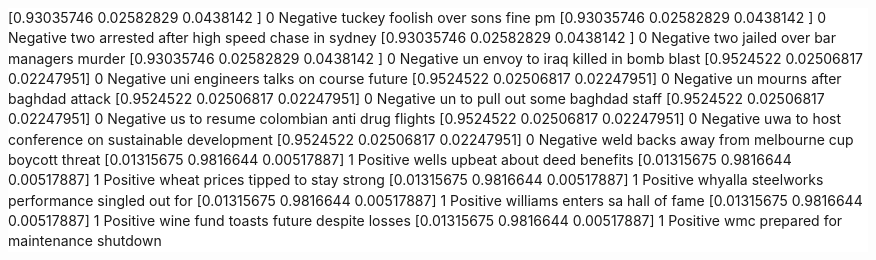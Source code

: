 [0.93035746 0.02582829 0.0438142 ]
0
Negative
tuckey foolish over sons fine pm
[0.93035746 0.02582829 0.0438142 ]
0
Negative
two arrested after high speed chase in sydney
[0.93035746 0.02582829 0.0438142 ]
0
Negative
two jailed over bar managers murder
[0.93035746 0.02582829 0.0438142 ]
0
Negative
un envoy to iraq killed in bomb blast
[0.9524522  0.02506817 0.02247951]
0
Negative
uni engineers talks on course future
[0.9524522  0.02506817 0.02247951]
0
Negative
un mourns after baghdad attack
[0.9524522  0.02506817 0.02247951]
0
Negative
un to pull out some baghdad staff
[0.9524522  0.02506817 0.02247951]
0
Negative
us to resume colombian anti drug flights
[0.9524522  0.02506817 0.02247951]
0
Negative
uwa to host conference on sustainable development
[0.9524522  0.02506817 0.02247951]
0
Negative
weld backs away from melbourne cup boycott threat
[0.01315675 0.9816644  0.00517887]
1
Positive
wells upbeat about deed benefits
[0.01315675 0.9816644  0.00517887]
1
Positive
wheat prices tipped to stay strong
[0.01315675 0.9816644  0.00517887]
1
Positive
whyalla steelworks performance singled out for
[0.01315675 0.9816644  0.00517887]
1
Positive
williams enters sa hall of fame
[0.01315675 0.9816644  0.00517887]
1
Positive
wine fund toasts future despite losses
[0.01315675 0.9816644  0.00517887]
1
Positive
wmc prepared for maintenance shutdown